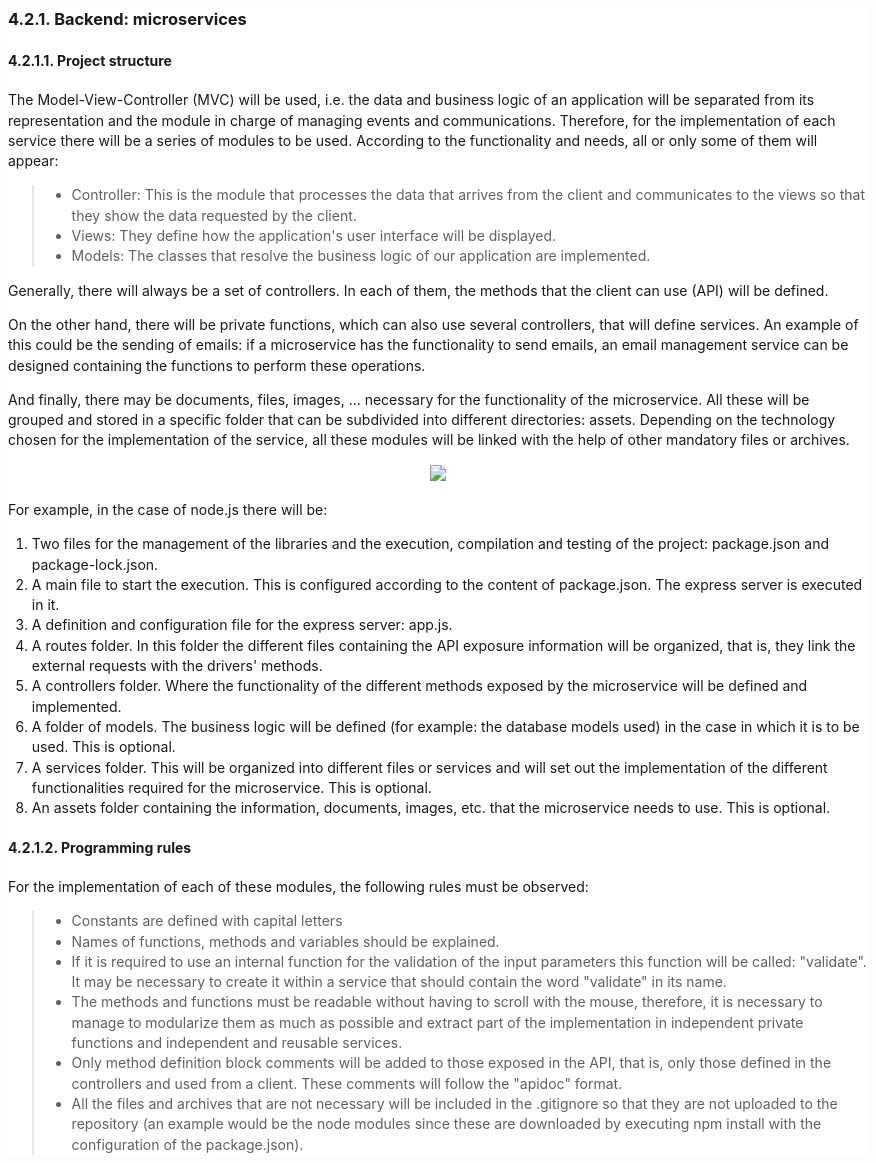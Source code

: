 ### 4.2.1. Backend: microservices

#### 4.2.1.1. Project structure

The Model-View-Controller (MVC) will be used, i.e. the data and business logic of an application will be separated from its representation and the module in charge of managing events and communications. Therefore, for the implementation of each service there will be a series of modules to be used. According to the functionality and needs, all or only some of them will appear:
>- Controller: This is the module that processes the data that arrives from the client and communicates to the views so that they show the data requested by the client.
>- Views: They define how the application's user interface will be displayed.
>- Models: The classes that resolve the business logic of our application are implemented.

Generally, there will always be a set of controllers. In each of them, the methods that the client can use (API) will be defined. 

On the other hand, there will be private functions, which can also use several controllers, that will define services. An example of this could be the sending of emails: if a microservice has the functionality to send emails, an email management service can be designed containing the functions to perform these operations.

And finally, there may be documents, files, images, ... necessary for the functionality of the microservice. All these will be grouped and stored in a specific folder that can be subdivided into different directories: assets.
Depending on the technology chosen for the implementation of the service, all these modules will be linked with the help of other mandatory files or archives.

<p style="text-align: center;">
	<img width="300px" src="../_images/codeguidelines_3.png">
</p>

For example, in the case of node.js there will be:
1. Two files for the management of the libraries and the execution, compilation and testing of the project: package.json and package-lock.json. 
2. A main file to start the execution. This is configured according to the content of package.json. The express server is executed in it. 
3. A definition and configuration file for the express server: app.js. 
4. A routes folder. In this folder the different files containing the API exposure information will be organized, that is, they link the external requests with the drivers' methods.
5. A controllers folder. Where the functionality of the different methods exposed by the microservice will be defined and implemented.
6. A folder of models. The business logic will be defined (for example: the database models used) in the case in which it is to be used. This is optional.
7. A services folder. This will be organized into different files or services and will set out the implementation of the different functionalities required for the microservice. This is optional.
8. An assets folder containing the information, documents, images, etc. that the microservice needs to use. This is optional.


#### 4.2.1.2. Programming rules

For the implementation of each of these modules, the following rules must be observed:
>- Constants are defined with capital letters
>- Names of functions, methods and variables should be explained.
>- If it is required to use an internal function for the validation of the input parameters this function will be called: "validate". It may be necessary to create it within a service that should contain the word "validate" in its name.
>- The methods and functions must be readable without having to scroll with the mouse, therefore, it is necessary to manage to modularize them as much as possible and extract part of the implementation in independent private functions and independent and reusable services. 
>- Only method definition block comments will be added to those exposed in the API, that is, only those defined in the controllers and used from a client. These comments will follow the "apidoc" format.
>- All the files and archives that are not necessary will be included in the .gitignore so that they are not uploaded to the repository (an example would be the node modules since these are downloaded by executing npm install with the configuration of the package.json).